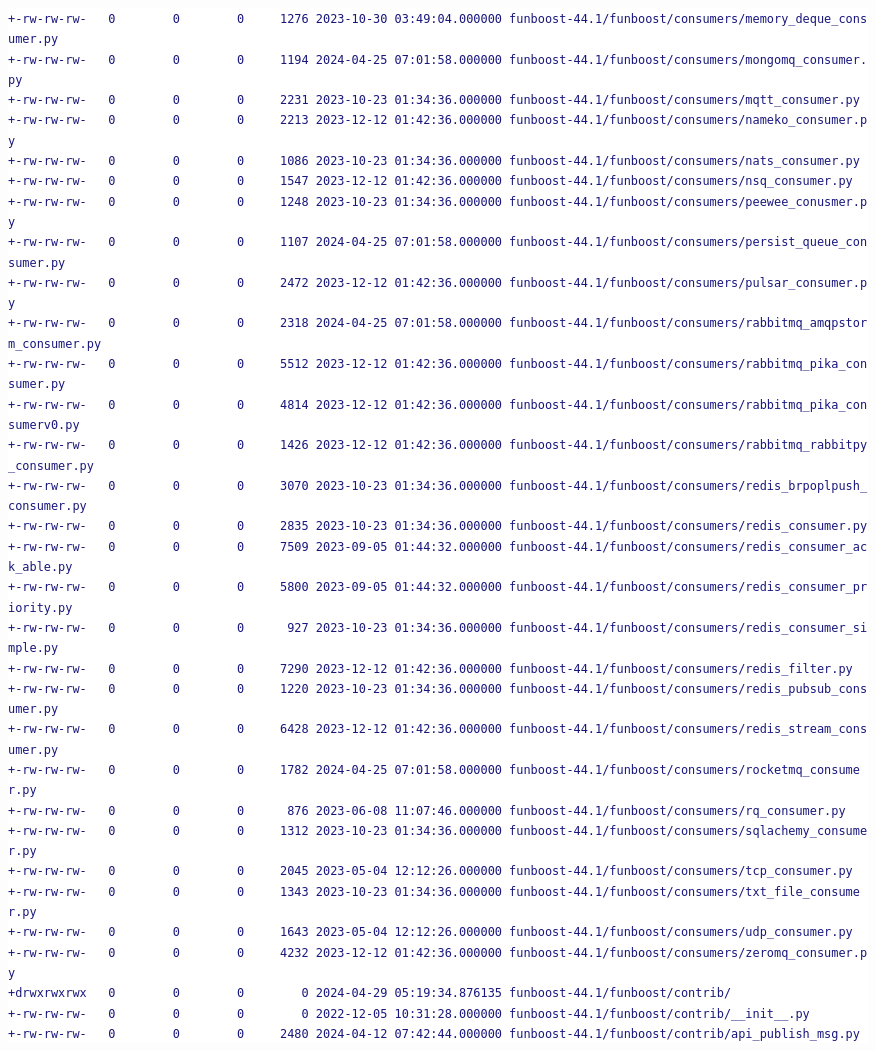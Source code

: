 ```diff
+-rw-rw-rw-   0        0        0     1276 2023-10-30 03:49:04.000000 funboost-44.1/funboost/consumers/memory_deque_consumer.py
+-rw-rw-rw-   0        0        0     1194 2024-04-25 07:01:58.000000 funboost-44.1/funboost/consumers/mongomq_consumer.py
+-rw-rw-rw-   0        0        0     2231 2023-10-23 01:34:36.000000 funboost-44.1/funboost/consumers/mqtt_consumer.py
+-rw-rw-rw-   0        0        0     2213 2023-12-12 01:42:36.000000 funboost-44.1/funboost/consumers/nameko_consumer.py
+-rw-rw-rw-   0        0        0     1086 2023-10-23 01:34:36.000000 funboost-44.1/funboost/consumers/nats_consumer.py
+-rw-rw-rw-   0        0        0     1547 2023-12-12 01:42:36.000000 funboost-44.1/funboost/consumers/nsq_consumer.py
+-rw-rw-rw-   0        0        0     1248 2023-10-23 01:34:36.000000 funboost-44.1/funboost/consumers/peewee_conusmer.py
+-rw-rw-rw-   0        0        0     1107 2024-04-25 07:01:58.000000 funboost-44.1/funboost/consumers/persist_queue_consumer.py
+-rw-rw-rw-   0        0        0     2472 2023-12-12 01:42:36.000000 funboost-44.1/funboost/consumers/pulsar_consumer.py
+-rw-rw-rw-   0        0        0     2318 2024-04-25 07:01:58.000000 funboost-44.1/funboost/consumers/rabbitmq_amqpstorm_consumer.py
+-rw-rw-rw-   0        0        0     5512 2023-12-12 01:42:36.000000 funboost-44.1/funboost/consumers/rabbitmq_pika_consumer.py
+-rw-rw-rw-   0        0        0     4814 2023-12-12 01:42:36.000000 funboost-44.1/funboost/consumers/rabbitmq_pika_consumerv0.py
+-rw-rw-rw-   0        0        0     1426 2023-12-12 01:42:36.000000 funboost-44.1/funboost/consumers/rabbitmq_rabbitpy_consumer.py
+-rw-rw-rw-   0        0        0     3070 2023-10-23 01:34:36.000000 funboost-44.1/funboost/consumers/redis_brpoplpush_consumer.py
+-rw-rw-rw-   0        0        0     2835 2023-10-23 01:34:36.000000 funboost-44.1/funboost/consumers/redis_consumer.py
+-rw-rw-rw-   0        0        0     7509 2023-09-05 01:44:32.000000 funboost-44.1/funboost/consumers/redis_consumer_ack_able.py
+-rw-rw-rw-   0        0        0     5800 2023-09-05 01:44:32.000000 funboost-44.1/funboost/consumers/redis_consumer_priority.py
+-rw-rw-rw-   0        0        0      927 2023-10-23 01:34:36.000000 funboost-44.1/funboost/consumers/redis_consumer_simple.py
+-rw-rw-rw-   0        0        0     7290 2023-12-12 01:42:36.000000 funboost-44.1/funboost/consumers/redis_filter.py
+-rw-rw-rw-   0        0        0     1220 2023-10-23 01:34:36.000000 funboost-44.1/funboost/consumers/redis_pubsub_consumer.py
+-rw-rw-rw-   0        0        0     6428 2023-12-12 01:42:36.000000 funboost-44.1/funboost/consumers/redis_stream_consumer.py
+-rw-rw-rw-   0        0        0     1782 2024-04-25 07:01:58.000000 funboost-44.1/funboost/consumers/rocketmq_consumer.py
+-rw-rw-rw-   0        0        0      876 2023-06-08 11:07:46.000000 funboost-44.1/funboost/consumers/rq_consumer.py
+-rw-rw-rw-   0        0        0     1312 2023-10-23 01:34:36.000000 funboost-44.1/funboost/consumers/sqlachemy_consumer.py
+-rw-rw-rw-   0        0        0     2045 2023-05-04 12:12:26.000000 funboost-44.1/funboost/consumers/tcp_consumer.py
+-rw-rw-rw-   0        0        0     1343 2023-10-23 01:34:36.000000 funboost-44.1/funboost/consumers/txt_file_consumer.py
+-rw-rw-rw-   0        0        0     1643 2023-05-04 12:12:26.000000 funboost-44.1/funboost/consumers/udp_consumer.py
+-rw-rw-rw-   0        0        0     4232 2023-12-12 01:42:36.000000 funboost-44.1/funboost/consumers/zeromq_consumer.py
+drwxrwxrwx   0        0        0        0 2024-04-29 05:19:34.876135 funboost-44.1/funboost/contrib/
+-rw-rw-rw-   0        0        0        0 2022-12-05 10:31:28.000000 funboost-44.1/funboost/contrib/__init__.py
+-rw-rw-rw-   0        0        0     2480 2024-04-12 07:42:44.000000 funboost-44.1/funboost/contrib/api_publish_msg.py
```